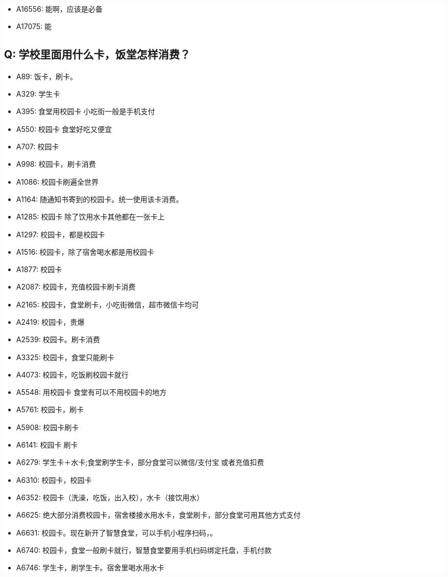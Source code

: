 - A16556: 能啊，应该是必备

- A17075: 能

## Q: 学校里面用什么卡，饭堂怎样消费？

- A89: 饭卡，刷卡。

- A329: 学生卡

- A395: 食堂用校园卡 小吃街一般是手机支付

- A550: 校园卡 食堂好吃又便宜

- A707: 校园卡

- A998: 校园卡，刷卡消费

- A1086: 校园卡刷遍全世界

- A1164: 随通知书寄到的校园卡。统一使用该卡消费。

- A1285: 校园卡 除了饮用水卡其他都在一张卡上

- A1297: 校园卡，都是校园卡

- A1516: 校园卡，除了宿舍喝水都是用校园卡

- A1877: 校园卡

- A2087: 校园卡，充值校园卡刷卡消费

- A2165: 校园卡，食堂刷卡，小吃街微信，超市微信卡均可

- A2419: 校园卡，贵爆

- A2539: 校园卡。刷卡消费

- A3325: 校园卡，食堂只能刷卡

- A4073: 校园卡，吃饭刷校园卡就行

- A5548: 用校园卡 食堂有可以不用校园卡的地方

- A5761: 校园卡，刷卡

- A5908: 校园卡刷卡

- A6141: 校园卡 刷卡

- A6279: 学生卡＋水卡;食堂刷学生卡，部分食堂可以微信/支付宝 或者充值扣费

- A6310: 校园卡，校园卡

- A6352: 校园卡（洗澡，吃饭，出入校），水卡（接饮用水）

- A6625: 绝大部分消费校园卡，宿舍楼接水用水卡，食堂刷卡，部分食堂可用其他方式支付

- A6631: 校园卡。现在新开了智慧食堂，可以手机小程序扫码，。

- A6740: 校园卡，食堂一般刷卡就行，智慧食堂要用手机扫码绑定托盘，手机付款

- A6746: 学生卡，刷学生卡。宿舍里喝水用水卡
